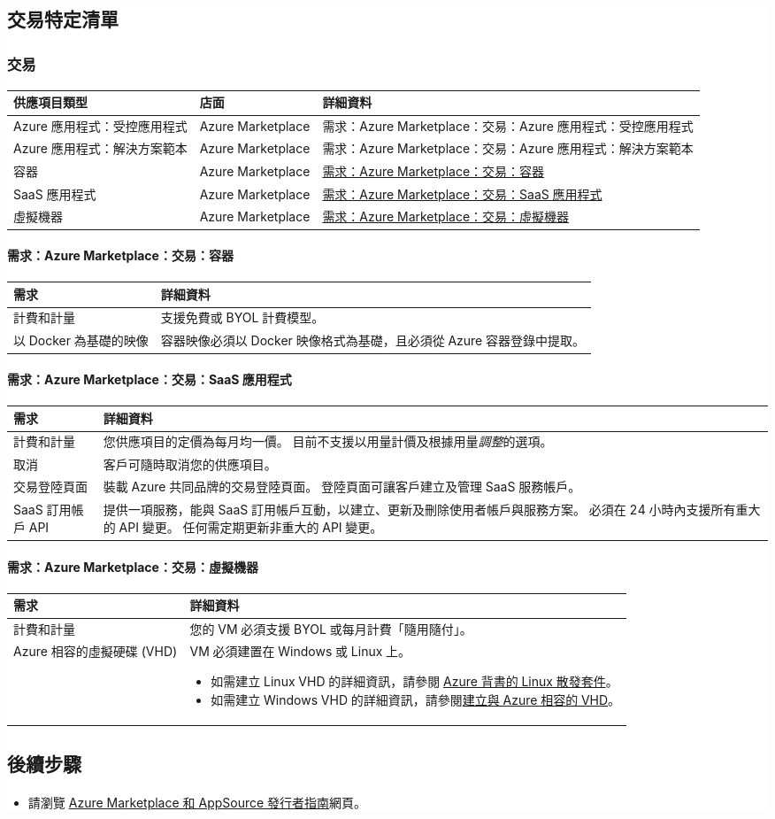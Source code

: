
## <a name="transact-specific-listings"></a>交易特定清單

### <a name="transact"></a>交易  

| 供應項目類型 | 店面 | 詳細資料 |   
|:---        |:---        | :--- |  
| Azure 應用程式：受控應用程式 | Azure Marketplace | 需求：Azure Marketplace：交易：Azure 應用程式：受控應用程式 |  
| Azure 應用程式：解決方案範本 | Azure Marketplace | 需求：Azure Marketplace：交易：Azure 應用程式：解決方案範本 |  
| 容器 | Azure Marketplace | [需求：Azure Marketplace：交易：容器](#requirements-azure-marketplace-transact-container) |  
| SaaS 應用程式  | Azure Marketplace | [需求：Azure Marketplace：交易：SaaS 應用程式](#requirements-azure-marketplace-transact-saas-app) |  
| 虛擬機器 | Azure Marketplace | [需求：Azure Marketplace：交易：虛擬機器](#requirements-azure-marketplace-transact-virtual-machine) |  



#### <a name="requirements-azure-marketplace-transact-container"></a>需求：Azure Marketplace：交易：容器  

| 需求 | 詳細資料 |  
|:--- |:--- |  
| 計費和計量 | 支援免費或 BYOL 計費模型。 |  
| 以 Docker 為基礎的映像 | 容器映像必須以 Docker 映像格式為基礎，且必須從 Azure 容器登錄中提取。 |  

#### <a name="requirements-azure-marketplace-transact-saas-app"></a>需求：Azure Marketplace：交易：SaaS 應用程式  

| 需求 | 詳細資料 |  
|:--- |:--- |  
| 計費和計量 | 您供應項目的定價為每月均一價。 目前不支援以用量計價及根據用量*調整*的選項。 |  
| 取消 | 客戶可隨時取消您的供應項目。 |  
| 交易登陸頁面 | 裝載 Azure 共同品牌的交易登陸頁面。 登陸頁面可讓客戶建立及管理 SaaS 服務帳戶。 |  
| SaaS 訂用帳戶 API | 提供一項服務，能與 SaaS 訂用帳戶互動，以建立、更新及刪除使用者帳戶與服務方案。 必須在 24 小時內支援所有重大的 API 變更。 任何需定期更新非重大的 API 變更。 |  

#### <a name="requirements-azure-marketplace-transact-virtual-machine"></a>需求：Azure Marketplace：交易：虛擬機器  

| 需求 | 詳細資料 |  
|:--- |:--- | 
| 計費和計量 | 您的 VM 必須支援 BYOL 或每月計費「隨用隨付」。 |  
| Azure 相容的虛擬硬碟 (VHD) | VM 必須建置在 Windows 或 Linux 上。<ul> <li>如需建立 Linux VHD 的詳細資訊，請參閱 [Azure 背書的 Linux 散發套件](https://docs.microsoft.com/azure/virtual-machines/linux/endorsed-distros)。</li> <li>如需建立 Windows VHD 的詳細資訊，請參閱[建立與 Azure 相容的 VHD](./cloud-partner-portal/virtual-machine/cpp-create-vhd.md)。</li> </ul> |  

## <a name="next-steps"></a>後續步驟
*   請瀏覽 [Azure Marketplace 和 AppSource 發行者指南](./marketplace-publishers-guide.md)網頁。  

